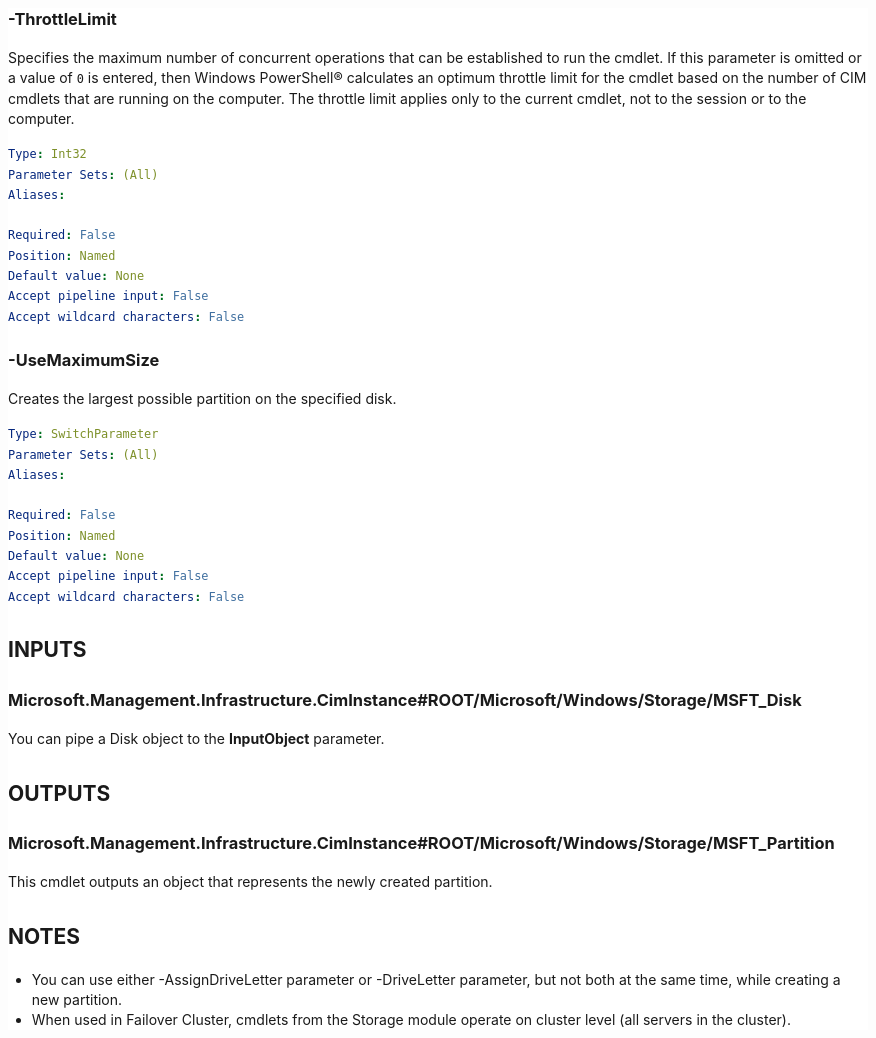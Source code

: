 ### -ThrottleLimit
Specifies the maximum number of concurrent operations that can be established to run the cmdlet.
If this parameter is omitted or a value of `0` is entered, then Windows PowerShell® calculates an optimum throttle limit for the cmdlet based on the number of CIM cmdlets that are running on the computer.
The throttle limit applies only to the current cmdlet, not to the session or to the computer.

```yaml
Type: Int32
Parameter Sets: (All)
Aliases:

Required: False
Position: Named
Default value: None
Accept pipeline input: False
Accept wildcard characters: False
```

### -UseMaximumSize
Creates the largest possible partition on the specified disk.

```yaml
Type: SwitchParameter
Parameter Sets: (All)
Aliases:

Required: False
Position: Named
Default value: None
Accept pipeline input: False
Accept wildcard characters: False
```

## INPUTS

### Microsoft.Management.Infrastructure.CimInstance#ROOT/Microsoft/Windows/Storage/MSFT_Disk
You can pipe a Disk object to the **InputObject** parameter.

## OUTPUTS

### Microsoft.Management.Infrastructure.CimInstance#ROOT/Microsoft/Windows/Storage/MSFT_Partition
This cmdlet outputs an object that represents the newly created partition.

## NOTES

* You can use either -AssignDriveLetter parameter or -DriveLetter parameter, but not both at the same time, while creating a new partition.
* When used in Failover Cluster, cmdlets from the Storage module operate on cluster level (all servers in the cluster).
